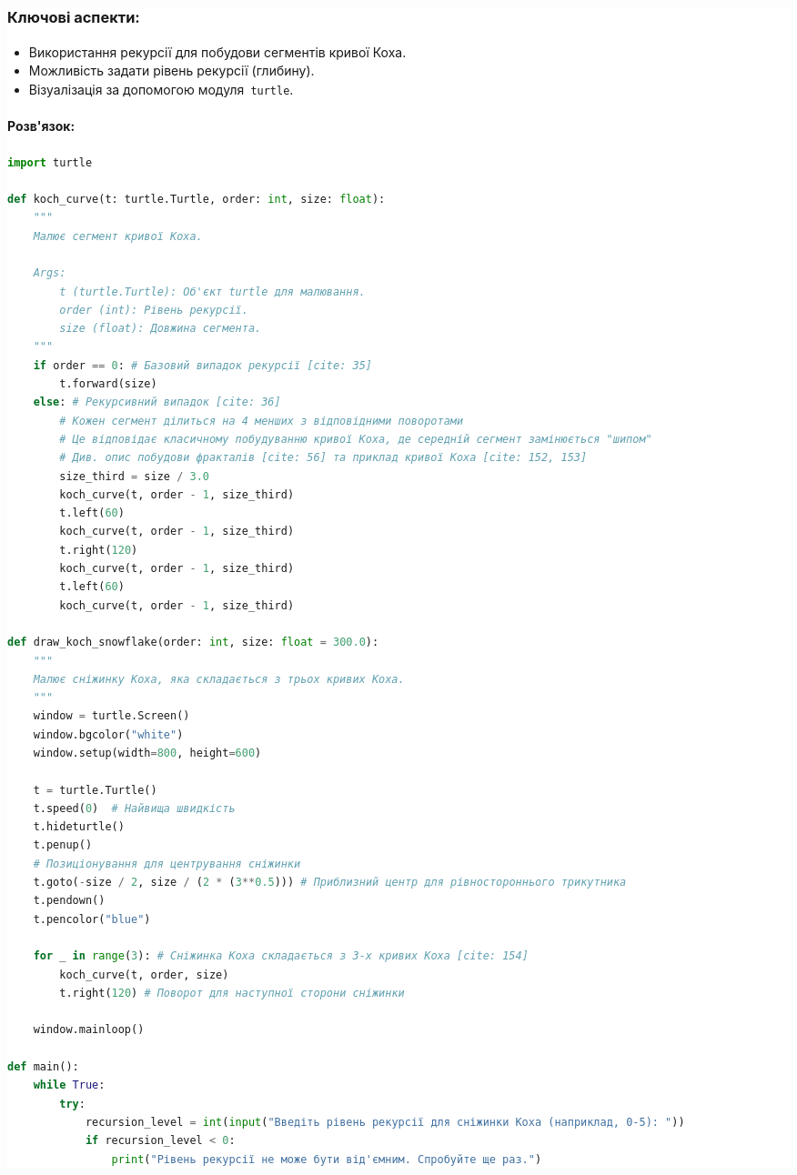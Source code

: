 ### Ключові аспекти:

- Використання рекурсії для побудови сегментів кривої Коха.
- Можливість задати рівень рекурсії (глибину).
- Візуалізація за допомогою модуля` turtle`.

#### Розв'язок:
```python
import turtle

def koch_curve(t: turtle.Turtle, order: int, size: float):
    """
    Малює сегмент кривої Коха.

    Args:
        t (turtle.Turtle): Об'єкт turtle для малювання.
        order (int): Рівень рекурсії.
        size (float): Довжина сегмента.
    """
    if order == 0: # Базовий випадок рекурсії [cite: 35]
        t.forward(size)
    else: # Рекурсивний випадок [cite: 36]
        # Кожен сегмент ділиться на 4 менших з відповідними поворотами
        # Це відповідає класичному побудуванню кривої Коха, де середній сегмент замінюється "шипом"
        # Див. опис побудови фракталів [cite: 56] та приклад кривої Коха [cite: 152, 153]
        size_third = size / 3.0
        koch_curve(t, order - 1, size_third)
        t.left(60)
        koch_curve(t, order - 1, size_third)
        t.right(120)
        koch_curve(t, order - 1, size_third)
        t.left(60)
        koch_curve(t, order - 1, size_third)

def draw_koch_snowflake(order: int, size: float = 300.0):
    """
    Малює сніжинку Коха, яка складається з трьох кривих Коха.
    """
    window = turtle.Screen()
    window.bgcolor("white")
    window.setup(width=800, height=600)

    t = turtle.Turtle()
    t.speed(0)  # Найвища швидкість
    t.hideturtle()
    t.penup()
    # Позиціонування для центрування сніжинки
    t.goto(-size / 2, size / (2 * (3**0.5))) # Приблизний центр для рівностороннього трикутника
    t.pendown()
    t.pencolor("blue")

    for _ in range(3): # Сніжинка Коха складається з 3-х кривих Коха [cite: 154]
        koch_curve(t, order, size)
        t.right(120) # Поворот для наступної сторони сніжинки

    window.mainloop()

def main():
    while True:
        try:
            recursion_level = int(input("Введіть рівень рекурсії для сніжинки Коха (наприклад, 0-5): "))
            if recursion_level < 0:
                print("Рівень рекурсії не може бути від'ємним. Спробуйте ще раз.")
```